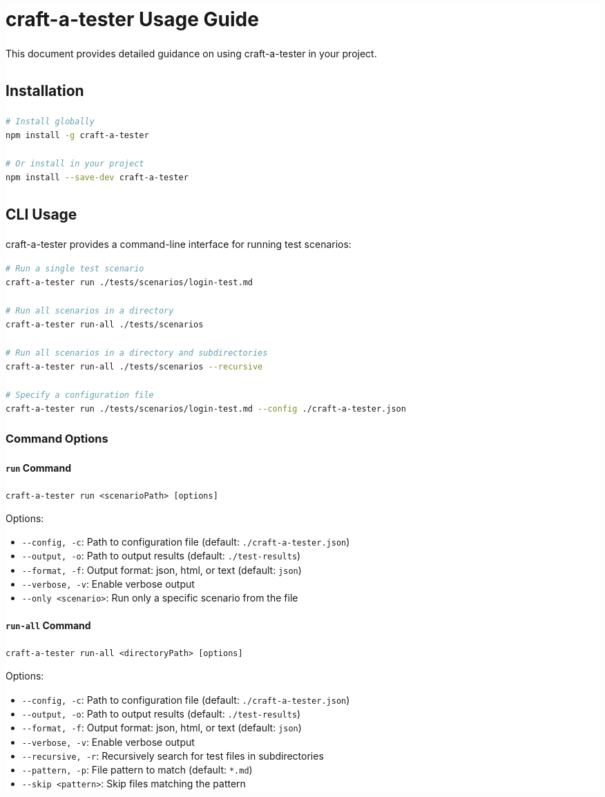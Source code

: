 # craft-a-tester Usage Guide

This document provides detailed guidance on using craft-a-tester in your project.

## Installation

```bash
# Install globally
npm install -g craft-a-tester

# Or install in your project
npm install --save-dev craft-a-tester
```

## CLI Usage

craft-a-tester provides a command-line interface for running test scenarios:

```bash
# Run a single test scenario
craft-a-tester run ./tests/scenarios/login-test.md

# Run all scenarios in a directory
craft-a-tester run-all ./tests/scenarios

# Run all scenarios in a directory and subdirectories
craft-a-tester run-all ./tests/scenarios --recursive

# Specify a configuration file
craft-a-tester run ./tests/scenarios/login-test.md --config ./craft-a-tester.json
```

### Command Options

#### `run` Command
```
craft-a-tester run <scenarioPath> [options]
```

Options:
- `--config, -c`: Path to configuration file (default: `./craft-a-tester.json`)
- `--output, -o`: Path to output results (default: `./test-results`)
- `--format, -f`: Output format: json, html, or text (default: `json`)
- `--verbose, -v`: Enable verbose output
- `--only <scenario>`: Run only a specific scenario from the file

#### `run-all` Command
```
craft-a-tester run-all <directoryPath> [options]
```

Options:
- `--config, -c`: Path to configuration file (default: `./craft-a-tester.json`)
- `--output, -o`: Path to output results (default: `./test-results`)
- `--format, -f`: Output format: json, html, or text (default: `json`)
- `--verbose, -v`: Enable verbose output
- `--recursive, -r`: Recursively search for test files in subdirectories
- `--pattern, -p`: File pattern to match (default: `*.md`)
- `--skip <pattern>`: Skip files matching the pattern
